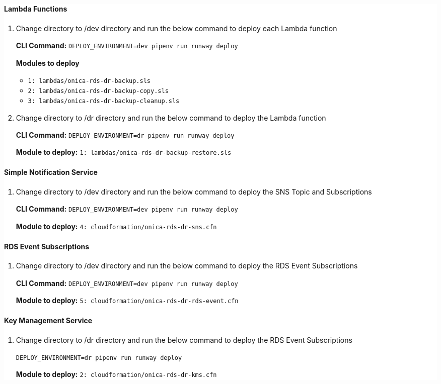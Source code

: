 
#### Lambda Functions

1. Change directory to /dev directory and run the below command to deploy each Lambda function

    **CLI Command:** `DEPLOY_ENVIRONMENT=dev pipenv run runway deploy`

    **Modules to deploy**

    - `1: lambdas/onica-rds-dr-backup.sls`
    - `2: lambdas/onica-rds-dr-backup-copy.sls`
    - `3: lambdas/onica-rds-dr-backup-cleanup.sls`

2. Change directory to /dr directory and run the below command to deploy the Lambda function

    **CLI Command:** `DEPLOY_ENVIRONMENT=dr pipenv run runway deploy`

    **Module to deploy:** `1: lambdas/onica-rds-dr-backup-restore.sls`

#### Simple Notification Service

1. Change directory to /dev directory and run the below command to deploy the SNS Topic and Subscriptions

    **CLI Command:** `DEPLOY_ENVIRONMENT=dev pipenv run runway deploy`

    **Module to deploy:** `4: cloudformation/onica-rds-dr-sns.cfn`

#### RDS Event Subscriptions

1. Change directory to /dev directory and run the below command to deploy the RDS Event Subscriptions

    **CLI Command:** `DEPLOY_ENVIRONMENT=dev pipenv run runway deploy`

    **Module to deploy:** `5: cloudformation/onica-rds-dr-rds-event.cfn`

#### Key Management Service

1. Change directory to /dr directory and run the below command to deploy the RDS Event Subscriptions

    `DEPLOY_ENVIRONMENT=dr pipenv run runway deploy`

    **Module to deploy:** `2: cloudformation/onica-rds-dr-kms.cfn`

